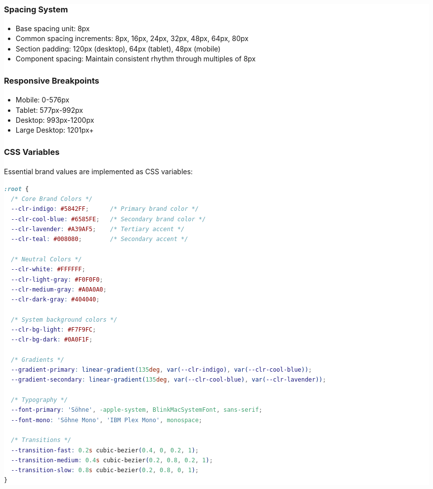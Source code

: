 ### Spacing System
- Base spacing unit: 8px
- Common spacing increments: 8px, 16px, 24px, 32px, 48px, 64px, 80px
- Section padding: 120px (desktop), 64px (tablet), 48px (mobile)
- Component spacing: Maintain consistent rhythm through multiples of 8px

### Responsive Breakpoints
- Mobile: 0-576px
- Tablet: 577px-992px
- Desktop: 993px-1200px
- Large Desktop: 1201px+

### CSS Variables
Essential brand values are implemented as CSS variables:

```css
:root {
  /* Core Brand Colors */
  --clr-indigo: #5842FF;      /* Primary brand color */
  --clr-cool-blue: #6585FE;   /* Secondary brand color */
  --clr-lavender: #A39AF5;    /* Tertiary accent */
  --clr-teal: #008080;        /* Secondary accent */
  
  /* Neutral Colors */
  --clr-white: #FFFFFF;
  --clr-light-gray: #F0F0F0;
  --clr-medium-gray: #A0A0A0;
  --clr-dark-gray: #404040;
  
  /* System background colors */
  --clr-bg-light: #F7F9FC;
  --clr-bg-dark: #0A0F1F;
  
  /* Gradients */
  --gradient-primary: linear-gradient(135deg, var(--clr-indigo), var(--clr-cool-blue));
  --gradient-secondary: linear-gradient(135deg, var(--clr-cool-blue), var(--clr-lavender));
  
  /* Typography */
  --font-primary: 'Söhne', -apple-system, BlinkMacSystemFont, sans-serif;
  --font-mono: 'Söhne Mono', 'IBM Plex Mono', monospace;
  
  /* Transitions */
  --transition-fast: 0.2s cubic-bezier(0.4, 0, 0.2, 1);
  --transition-medium: 0.4s cubic-bezier(0.2, 0.8, 0.2, 1);
  --transition-slow: 0.8s cubic-bezier(0.2, 0.8, 0, 1);
}
```
